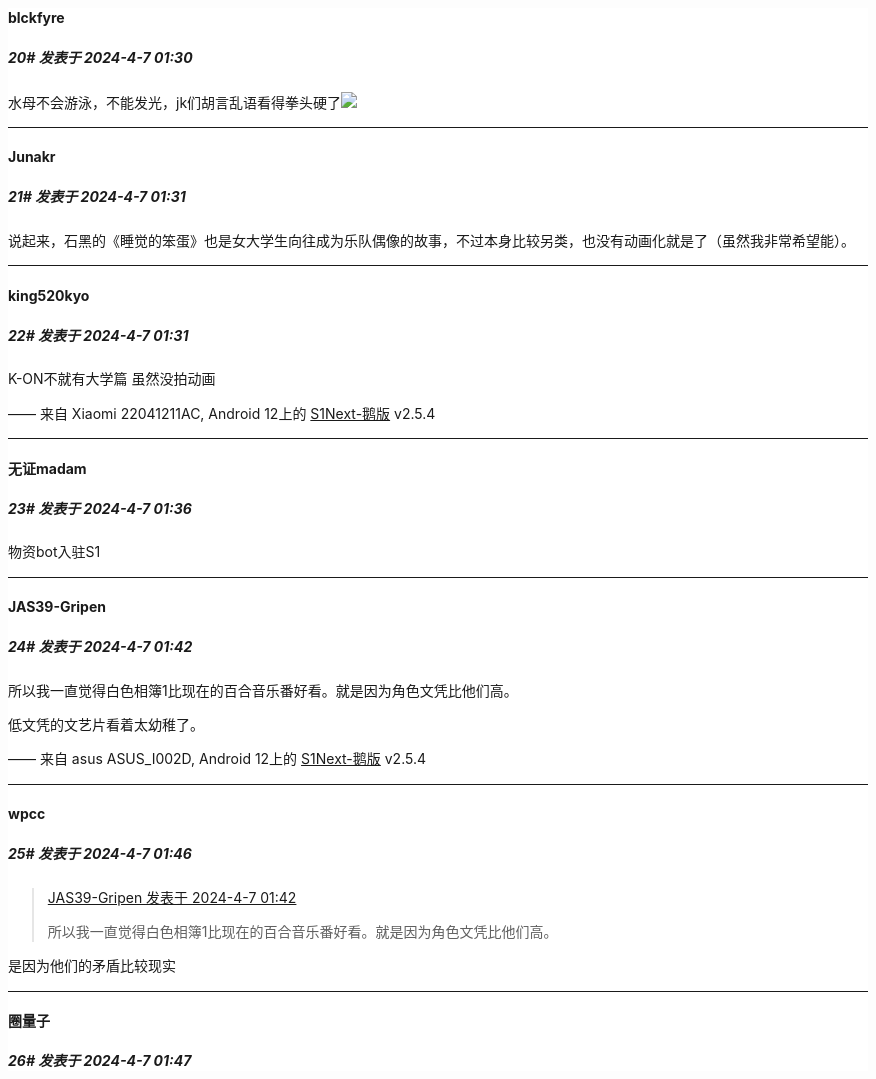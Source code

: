 ####  blckfyre  
##### 20#       发表于 2024-4-7 01:30

水母不会游泳，不能发光，jk们胡言乱语看得拳头硬了<img src="https://static.saraba1st.com/image/smiley/face2017/067.png" referrerpolicy="no-referrer">

*****

####  Junakr  
##### 21#       发表于 2024-4-7 01:31

说起来，石黑的《睡觉的笨蛋》也是女大学生向往成为乐队偶像的故事，不过本身比较另类，也没有动画化就是了（虽然我非常希望能）。

*****

####  king520kyo  
##### 22#       发表于 2024-4-7 01:31

K-ON不就有大学篇 虽然没拍动画

—— 来自 Xiaomi 22041211AC, Android 12上的 [S1Next-鹅版](https://github.com/ykrank/S1-Next/releases) v2.5.4

*****

####  无证madam  
##### 23#       发表于 2024-4-7 01:36

物资bot入驻S1

*****

####  JAS39-Gripen  
##### 24#       发表于 2024-4-7 01:42

所以我一直觉得白色相簿1比现在的百合音乐番好看。就是因为角色文凭比他们高。

低文凭的文艺片看着太幼稚了。

—— 来自 asus ASUS_I002D, Android 12上的 [S1Next-鹅版](https://github.com/ykrank/S1-Next/releases) v2.5.4

*****

####  wpcc  
##### 25#       发表于 2024-4-7 01:46

<blockquote><a href="httphttps://bbs.saraba1st.com/2b/forum.php?mod=redirect&amp;goto=findpost&amp;pid=64507334&amp;ptid=2178807" target="_blank">JAS39-Gripen 发表于 2024-4-7 01:42</a>

所以我一直觉得白色相簿1比现在的百合音乐番好看。就是因为角色文凭比他们高。</blockquote>
是因为他们的矛盾比较现实 

*****

####  圈量子  
##### 26#       发表于 2024-4-7 01:47

